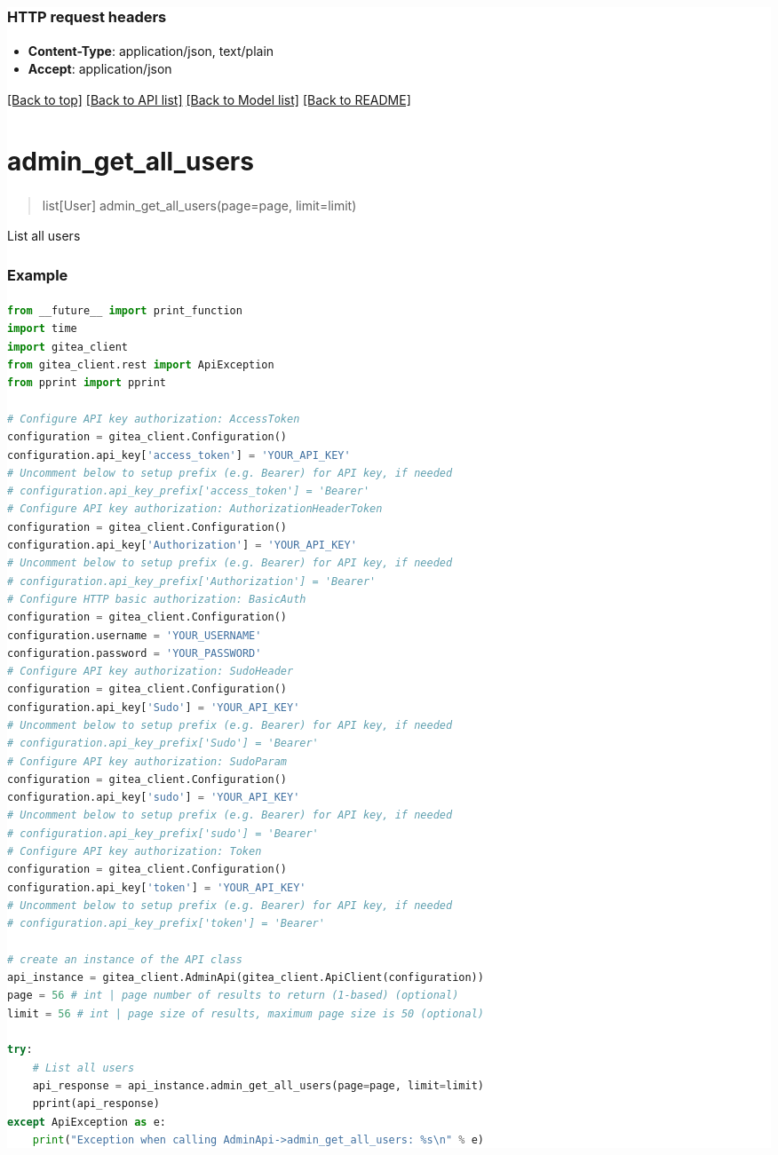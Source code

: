 ### HTTP request headers

 - **Content-Type**: application/json, text/plain
 - **Accept**: application/json

[[Back to top]](#) [[Back to API list]](../README.md#documentation-for-api-endpoints) [[Back to Model list]](../README.md#documentation-for-models) [[Back to README]](../README.md)

# **admin_get_all_users**
> list[User] admin_get_all_users(page=page, limit=limit)

List all users

### Example
```python
from __future__ import print_function
import time
import gitea_client
from gitea_client.rest import ApiException
from pprint import pprint

# Configure API key authorization: AccessToken
configuration = gitea_client.Configuration()
configuration.api_key['access_token'] = 'YOUR_API_KEY'
# Uncomment below to setup prefix (e.g. Bearer) for API key, if needed
# configuration.api_key_prefix['access_token'] = 'Bearer'
# Configure API key authorization: AuthorizationHeaderToken
configuration = gitea_client.Configuration()
configuration.api_key['Authorization'] = 'YOUR_API_KEY'
# Uncomment below to setup prefix (e.g. Bearer) for API key, if needed
# configuration.api_key_prefix['Authorization'] = 'Bearer'
# Configure HTTP basic authorization: BasicAuth
configuration = gitea_client.Configuration()
configuration.username = 'YOUR_USERNAME'
configuration.password = 'YOUR_PASSWORD'
# Configure API key authorization: SudoHeader
configuration = gitea_client.Configuration()
configuration.api_key['Sudo'] = 'YOUR_API_KEY'
# Uncomment below to setup prefix (e.g. Bearer) for API key, if needed
# configuration.api_key_prefix['Sudo'] = 'Bearer'
# Configure API key authorization: SudoParam
configuration = gitea_client.Configuration()
configuration.api_key['sudo'] = 'YOUR_API_KEY'
# Uncomment below to setup prefix (e.g. Bearer) for API key, if needed
# configuration.api_key_prefix['sudo'] = 'Bearer'
# Configure API key authorization: Token
configuration = gitea_client.Configuration()
configuration.api_key['token'] = 'YOUR_API_KEY'
# Uncomment below to setup prefix (e.g. Bearer) for API key, if needed
# configuration.api_key_prefix['token'] = 'Bearer'

# create an instance of the API class
api_instance = gitea_client.AdminApi(gitea_client.ApiClient(configuration))
page = 56 # int | page number of results to return (1-based) (optional)
limit = 56 # int | page size of results, maximum page size is 50 (optional)

try:
    # List all users
    api_response = api_instance.admin_get_all_users(page=page, limit=limit)
    pprint(api_response)
except ApiException as e:
    print("Exception when calling AdminApi->admin_get_all_users: %s\n" % e)
```
